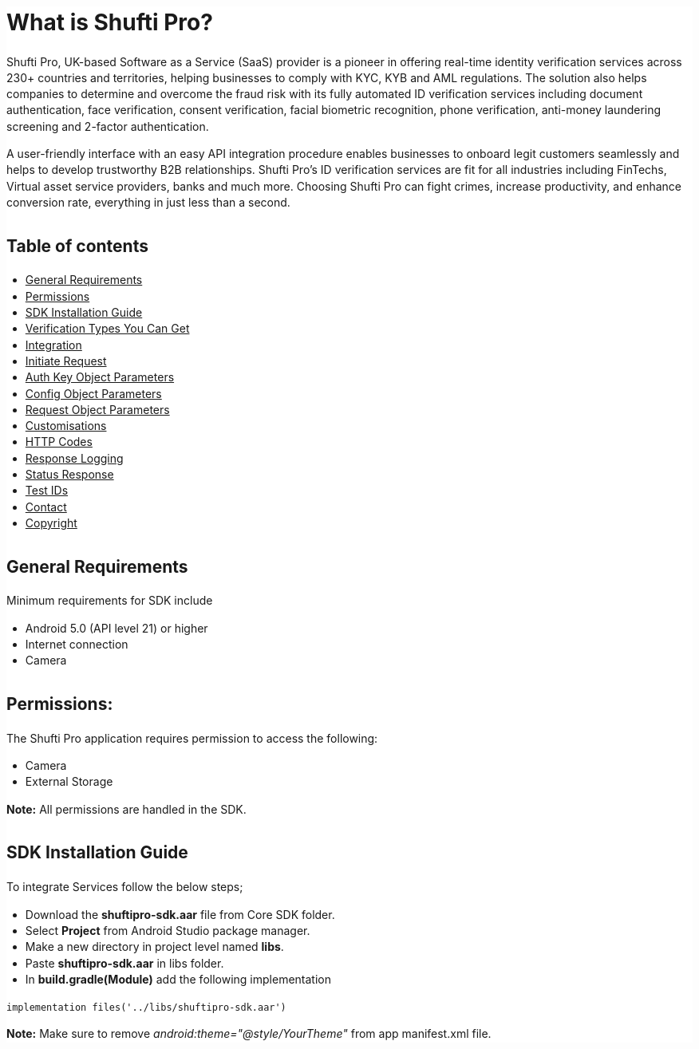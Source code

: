 
# What is Shufti Pro?
Shufti Pro, UK-based Software as a Service (SaaS) provider is a pioneer in offering real-time identity verification services across 230+ countries and territories, helping businesses to comply with KYC, KYB and AML regulations. The solution also helps companies to determine and overcome the fraud risk with its fully automated ID verification services including document authentication, face verification, consent verification, facial biometric recognition, phone verification, anti-money laundering screening and 2-factor authentication.

A user-friendly interface with an easy API integration procedure enables businesses to onboard legit customers seamlessly and helps to develop trustworthy B2B relationships. Shufti Pro’s ID verification services are fit for all industries including FinTechs, Virtual asset service providers, banks and much more. Choosing Shufti Pro can fight crimes, increase productivity, and enhance conversion rate, everything in just less than a second.

## Table of contents
* [General Requirements](#general-requirements)
* [Permissions](#permissions)
* [SDK Installation Guide](#sdk-installation-guide)
* [Verification Types You Can Get](#verification-types-you-can-get)
* [Integration](#Integration)
* [Initiate Request](#Initiate-Request)
* [Auth Key Object Parameters ](#Auth-Key-Object-Parameters)
* [Config Object Parameters ](#Config-Object-Parameters)
* [Request Object Parameters](#Request-Object-Parameters)
* [Customisations ](#Customisations)
* [HTTP Codes](#HTTP-Codes)
* [Response Logging](#response-logging)
* [Status Response](#status-response)
* [Test IDs](#test-ids)
* [Contact](#contact)
* [Copyright](#copyright)



## General Requirements
Minimum requirements for SDK include
- Android 5.0 (API level 21) or higher
- Internet connection
- Camera
## Permissions:
The Shufti Pro application requires permission to access the following:
- Camera
- External Storage

**Note:** All permissions are handled in the SDK.
## SDK Installation Guide
To integrate Services follow the below steps;
- Download the **shuftipro-sdk.aar** file from Core SDK folder.
- Select **Project** from Android Studio package manager.
- Make a new directory in project level named **libs**.
- Paste **shuftipro-sdk.aar** in libs folder.
- In **build.gradle(Module)** add the following implementation
```
implementation files('../libs/shuftipro-sdk.aar') 
```
**Note:** Make sure to remove *android:theme="@style/YourTheme"* from app manifest.xml file.
